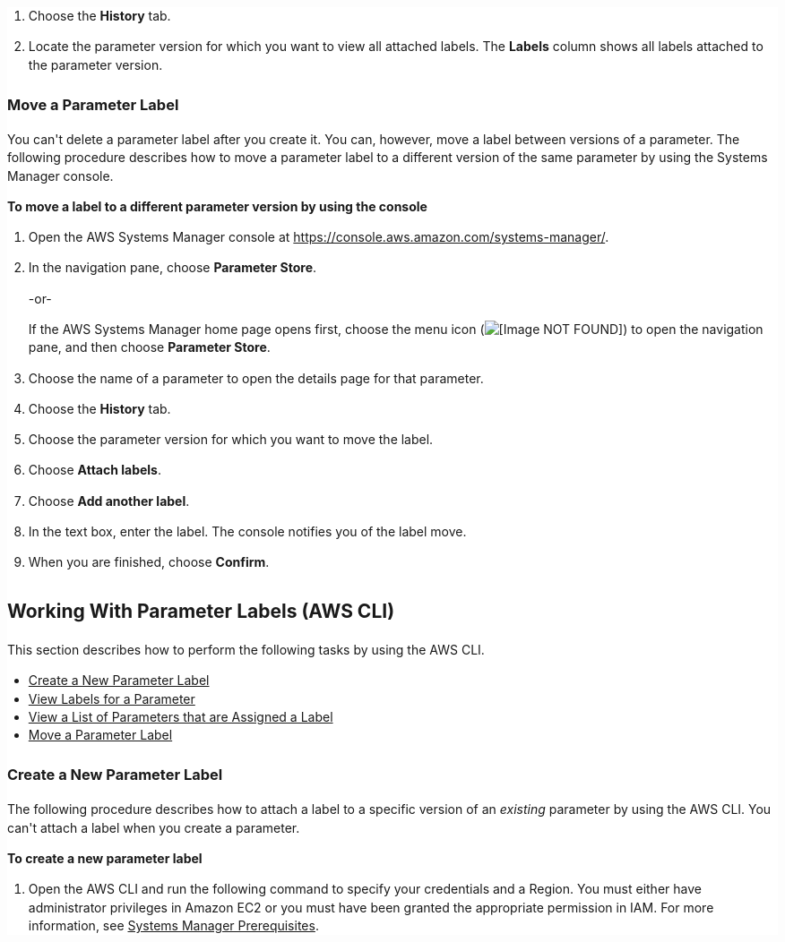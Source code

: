 1. Choose the **History** tab\.

1. Locate the parameter version for which you want to view all attached labels\. The **Labels** column shows all labels attached to the parameter version\.

### Move a Parameter Label<a name="sysman-paramstore-labels-console-move"></a>

You can't delete a parameter label after you create it\. You can, however, move a label between versions of a parameter\. The following procedure describes how to move a parameter label to a different version of the same parameter by using the Systems Manager console\.

**To move a label to a different parameter version by using the console**

1. Open the AWS Systems Manager console at [https://console\.aws\.amazon\.com/systems\-manager/](https://console.aws.amazon.com/systems-manager/)\.

1. In the navigation pane, choose **Parameter Store**\.

   \-or\-

   If the AWS Systems Manager home page opens first, choose the menu icon \(![\[Image NOT FOUND\]](http://docs.aws.amazon.com/systems-manager/latest/userguide/images/menu-icon-small.png)\) to open the navigation pane, and then choose **Parameter Store**\.

1. Choose the name of a parameter to open the details page for that parameter\.

1. Choose the **History** tab\.

1. Choose the parameter version for which you want to move the label\.

1. Choose **Attach labels**\.

1. Choose **Add another label**\. 

1. In the text box, enter the label\. The console notifies you of the label move\.

1. When you are finished, choose **Confirm**\.

## Working With Parameter Labels \(AWS CLI\)<a name="sysman-paramstore-labels-cli"></a>

This section describes how to perform the following tasks by using the AWS CLI\.
+ [Create a New Parameter Label](#sysman-paramstore-labels-cli-create)
+ [View Labels for a Parameter](#sysman-paramstore-labels-cli-view)
+ [View a List of Parameters that are Assigned a Label](#sysman-paramstore-labels-cli-view-param)
+ [Move a Parameter Label](#sysman-paramstore-labels-cli-move)

### Create a New Parameter Label<a name="sysman-paramstore-labels-cli-create"></a>

The following procedure describes how to attach a label to a specific version of an *existing* parameter by using the AWS CLI\. You can't attach a label when you create a parameter\.

**To create a new parameter label**

1. Open the AWS CLI and run the following command to specify your credentials and a Region\. You must either have administrator privileges in Amazon EC2 or you must have been granted the appropriate permission in IAM\. For more information, see [Systems Manager Prerequisites](systems-manager-prereqs.md)\. 
